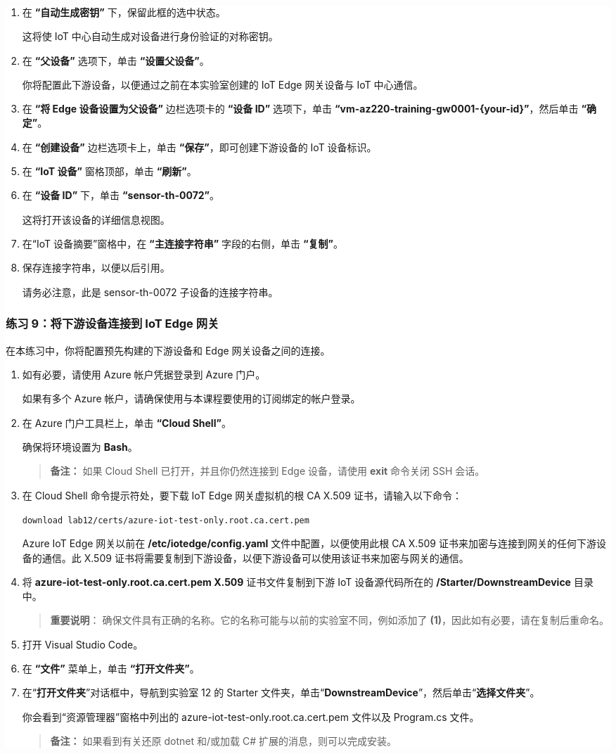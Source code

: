 1. 在 **“自动生成密钥”** 下，保留此框的选中状态。

    这将使 IoT 中心自动生成对设备进行身份验证的对称密钥。

1. 在 **“父设备”** 选项下，单击 **“设置父设备”**。

    你将配置此下游设备，以便通过之前在本实验室创建的 IoT Edge 网关设备与 IoT 中心通信。

1. 在 **“将 Edge 设备设置为父设备”** 边栏选项卡的 **“设备 ID”** 选项下，单击 **“vm-az220-training-gw0001-{your-id}”**，然后单击 **“确定”**。

1. 在 **“创建设备”** 边栏选项卡上，单击 **“保存”**，即可创建下游设备的 IoT 设备标识。

1. 在 **“IoT 设备”** 窗格顶部，单击 **“刷新”**。

1. 在 **“设备 ID”** 下，单击 **“sensor-th-0072”**。

    这将打开该设备的详细信息视图。

1. 在“IoT 设备摘要”窗格中，在 **“主连接字符串”** 字段的右侧，单击 **“复制”**。

1. 保存连接字符串，以便以后引用。

    请务必注意，此是 sensor-th-0072 子设备的连接字符串。

### 练习 9：将下游设备连接到 IoT Edge 网关

在本练习中，你将配置预先构建的下游设备和 Edge 网关设备之间的连接。

1. 如有必要，请使用 Azure 帐户凭据登录到 Azure 门户。

    如果有多个 Azure 帐户，请确保使用与本课程要使用的订阅绑定的帐户登录。

1. 在 Azure 门户工具栏上，单击 **“Cloud Shell”**。

    确保将环境设置为 **Bash**。

    > **备注：** 如果 Cloud Shell 已打开，并且你仍然连接到 Edge 设备，请使用 **exit** 命令关闭 SSH 会话。

1. 在 Cloud Shell 命令提示符处，要下载 IoT Edge 网关虚拟机的根 CA X.509 证书，请输入以下命令：

    ```bash
    download lab12/certs/azure-iot-test-only.root.ca.cert.pem
    ```

    Azure IoT Edge 网关以前在 **/etc/iotedge/config.yaml** 文件中配置，以便使用此根 CA X.509 证书来加密与连接到网关的任何下游设备的通信。此 X.509 证书将需要复制到下游设备，以便下游设备可以使用该证书来加密与网关的通信。

1. 将 **azure-iot-test-only.root.ca.cert.pem X.509** 证书文件复制到下游 IoT 设备源代码所在的 **/Starter/DownstreamDevice** 目录中。

    > **重要说明**： 确保文件具有正确的名称。它的名称可能与以前的实验室不同，例如添加了 **(1)**，因此如有必要，请在复制后重命名。

1. 打开 Visual Studio Code。

1. 在 **“文件”** 菜单上，单击 **“打开文件夹”**。

1. 在“**打开文件夹**”对话框中，导航到实验室 12 的 Starter 文件夹，单击“**DownstreamDevice**”，然后单击“**选择文件夹**”。

    你会看到“资源管理器”窗格中列出的 azure-iot-test-only.root.ca.cert.pem 文件以及 Program.cs 文件。

    > **备注：** 如果看到有关还原 dotnet 和/或加载 C# 扩展的消息，则可以完成安装。
